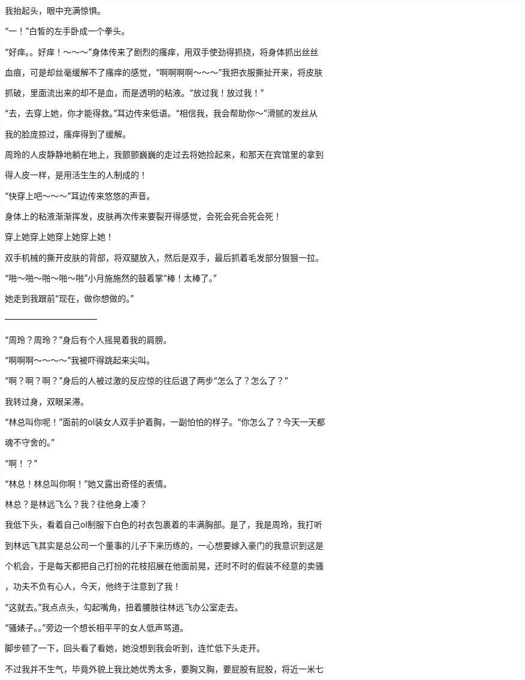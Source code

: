 我抬起头，眼中充满惊惧。

“一！”白皙的左手卧成一个拳头。

“好痒。。好痒！～～～”身体传来了剧烈的瘙痒，用双手使劲得抓挠，将身体抓出丝丝

血痕，可是却丝毫缓解不了瘙痒的感觉，“啊啊啊啊～～～”我把衣服撕扯开来，将皮肤

抓破，里面流出来的却不是血，而是透明的粘液。“放过我！放过我！”

“去，去穿上她，你才能得救。”耳边传来低语。“相信我，我会帮助你～”滑腻的发丝从

我的脸庞掠过，瘙痒得到了缓解。

周玲的人皮静静地躺在地上，我颤颤巍巍的走过去将她捡起来，和那天在宾馆里的拿到

得人皮一样，是用活生生的人制成的！

“快穿上吧～～～”耳边传来悠悠的声音。

身体上的粘液渐渐挥发，皮肤再次传来要裂开得感觉，会死会死会死会死！

穿上她穿上她穿上她穿上她！

双手机械的撕开皮肤的背部，将双腿放入，然后是双手，最后抓着毛发部分狠狠一拉。

“啪～啪～啪～啪～啪”小月施施然的鼓着掌“棒！太棒了。”

她走到我跟前“现在，做你想做的。”

———————————

“周玲？周玲？”身后有个人摇晃着我的肩膀。

“啊啊啊～～～～”我被吓得跳起来尖叫。

“啊？啊？啊？”身后的人被过激的反应惊的往后退了两步“怎么了？怎么了？”

我转过身，双眼呆滞。

“林总叫你呢！”面前的ol装女人双手护着胸，一副怕怕的样子。“你怎么了？今天一天都

魂不守舍的。”

“啊！？”

“林总！林总叫你啊！”她又露出奇怪的表情。

林总？是林远飞么？我？往他身上凑？

我低下头，看着自己ol制服下白色的衬衣包裹着的丰满胸部。是了，我是周玲，我打听

到林远飞其实是总公司一个董事的儿子下来历练的，一心想要嫁入豪门的我意识到这是

个机会，于是每天都把自己打扮的花枝招展在他面前晃，还时不时的假装不经意的卖骚

，功夫不负有心人，今天，他终于注意到了我！

“这就去。”我点点头，勾起嘴角，扭着腰肢往林远飞办公室走去。

“骚婊子。。”旁边一个想长相平平的女人低声骂道。

脚步顿了一下，回头看了看她，她没想到我会听到，连忙低下头走开。

不过我并不生气，毕竟外貌上我比她优秀太多，要胸又胸，要屁股有屁股，将近一米七
